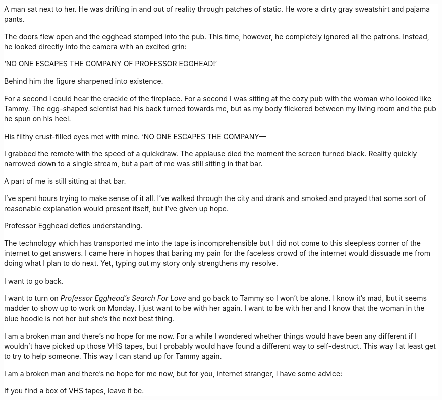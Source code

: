 A man sat next to her. He was drifting in and out of reality through patches of static. He wore a dirty gray sweatshirt and pajama pants. 

The doors flew open and the egghead stomped into the pub. This time, however, he completely ignored all the patrons. Instead, he looked directly into the camera with an excited grin:

‘NO ONE ESCAPES THE COMPANY OF PROFESSOR EGGHEAD!’

Behind him the figure sharpened into existence.

For a second I could hear the crackle of the fireplace. For a second I was sitting at the cozy pub with the woman who looked like Tammy. The egg-shaped scientist had his back turned towards me, but as my body flickered between my living room and the pub he spun on his heel. 

His filthy crust-filled eyes met with mine. ‘NO ONE ESCAPES THE COMPANY—

I grabbed the remote with the speed of a quickdraw. The applause died the moment the screen turned black. Reality quickly narrowed down to a single stream, but a part of me was still sitting in that bar. 

A part of me is still sitting at that bar.

I’ve spent hours trying to make sense of it all. I’ve walked through the city and drank and smoked and prayed that some sort of reasonable explanation would present itself, but I’ve given up hope. 

Professor Egghead defies understanding.

The technology which has transported me into the tape is incomprehensible but I did not come to this sleepless corner of the internet to get answers. I came here in hopes that baring my pain for the faceless crowd of the internet would dissuade me from doing what I plan to do next. Yet, typing out my story only strengthens my resolve.

I want to go back.

I want to turn on *Professor Egghead’s Search For Love* and go back to Tammy so I won’t be alone. I know it’s mad, but it seems madder to show up to work on Monday. I just want to be with her again. I want to be with her and I know that the woman in the blue hoodie is not her but she’s the next best thing.

I am a broken man and there’s no hope for me now. For a while I wondered whether things would have been any different if I wouldn’t have picked up those VHS tapes, but I probably would have found a different way to self-destruct. This way I at least get to try to help someone. This way I can stand up for Tammy again. 

I am a broken man and there’s no hope for me now, but for you, internet stranger, I have some advice:

If you find a box of VHS tapes, leave it [be](https://www.reddit.com/r/MJLPresents/comments/tkgvgt/the_adventures_of_professor_egghead/).